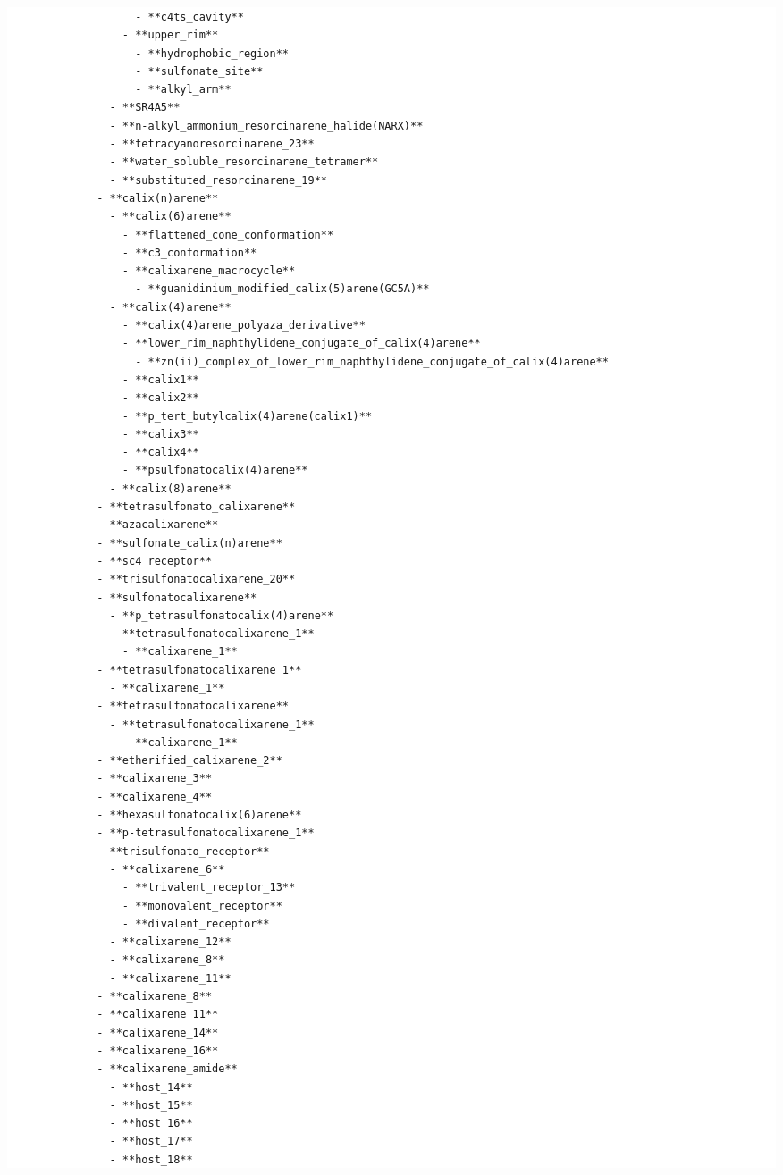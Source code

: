                        - **c4ts_cavity**
                      - **upper_rim**
                        - **hydrophobic_region**
                        - **sulfonate_site**
                        - **alkyl_arm**
                    - **SR4A5**
                    - **n-alkyl_ammonium_resorcinarene_halide(NARX)**
                    - **tetracyanoresorcinarene_23**
                    - **water_soluble_resorcinarene_tetramer**
                    - **substituted_resorcinarene_19**
                  - **calix(n)arene**
                    - **calix(6)arene**
                      - **flattened_cone_conformation**
                      - **c3_conformation**
                      - **calixarene_macrocycle**
                        - **guanidinium_modified_calix(5)arene(GC5A)**
                    - **calix(4)arene**
                      - **calix(4)arene_polyaza_derivative**
                      - **lower_rim_naphthylidene_conjugate_of_calix(4)arene**
                        - **zn(ii)_complex_of_lower_rim_naphthylidene_conjugate_of_calix(4)arene**
                      - **calix1**
                      - **calix2**
                      - **p_tert_butylcalix(4)arene(calix1)**
                      - **calix3**
                      - **calix4**
                      - **psulfonatocalix(4)arene**
                    - **calix(8)arene**
                  - **tetrasulfonato_calixarene**
                  - **azacalixarene**
                  - **sulfonate_calix(n)arene**
                  - **sc4_receptor**
                  - **trisulfonatocalixarene_20**
                  - **sulfonatocalixarene**
                    - **p_tetrasulfonatocalix(4)arene**
                    - **tetrasulfonatocalixarene_1**
                      - **calixarene_1**
                  - **tetrasulfonatocalixarene_1**
                    - **calixarene_1**
                  - **tetrasulfonatocalixarene**
                    - **tetrasulfonatocalixarene_1**
                      - **calixarene_1**
                  - **etherified_calixarene_2**
                  - **calixarene_3**
                  - **calixarene_4**
                  - **hexasulfonatocalix(6)arene**
                  - **p-tetrasulfonatocalixarene_1**
                  - **trisulfonato_receptor**
                    - **calixarene_6**
                      - **trivalent_receptor_13**
                      - **monovalent_receptor**
                      - **divalent_receptor**
                    - **calixarene_12**
                    - **calixarene_8**
                    - **calixarene_11**
                  - **calixarene_8**
                  - **calixarene_11**
                  - **calixarene_14**
                  - **calixarene_16**
                  - **calixarene_amide**
                    - **host_14**
                    - **host_15**
                    - **host_16**
                    - **host_17**
                    - **host_18**